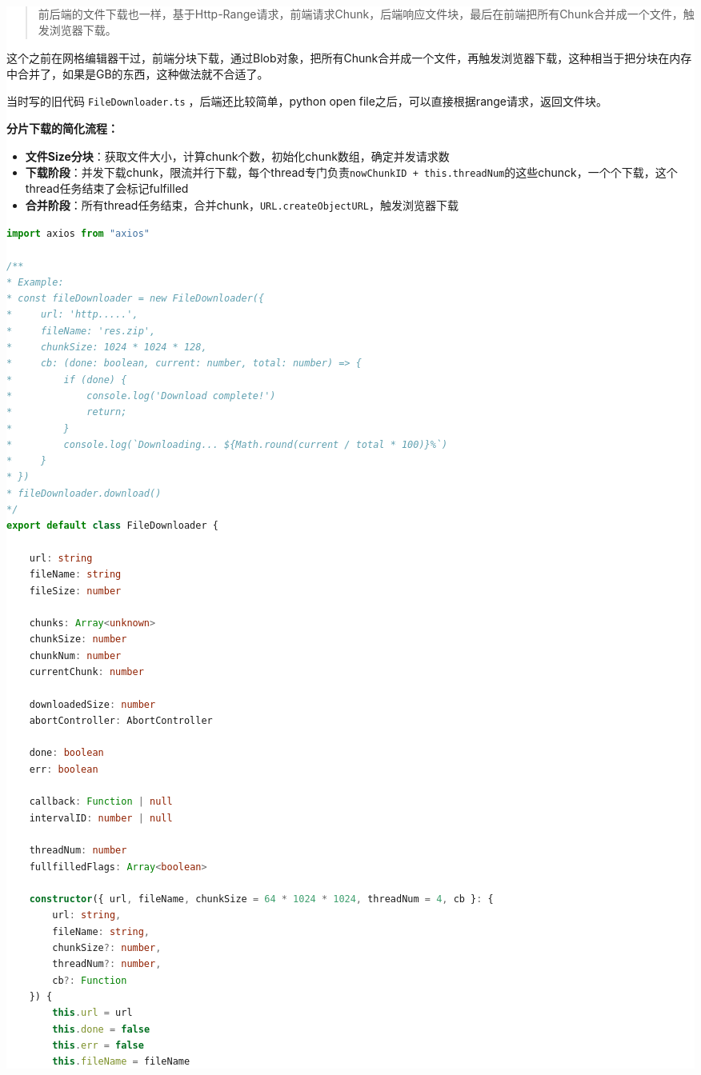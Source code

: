 > 前后端的文件下载也一样，基于Http-Range请求，前端请求Chunk，后端响应文件块，最后在前端把所有Chunk合并成一个文件，触发浏览器下载。

这个之前在网格编辑器干过，前端分块下载，通过Blob对象，把所有Chunk合并成一个文件，再触发浏览器下载，这种相当于把分块在内存中合并了，如果是GB的东西，这种做法就不合适了。

当时写的旧代码 `FileDownloader.ts` ，后端还比较简单，python open file之后，可以直接根据range请求，返回文件块。

**分片下载的简化流程：**
- **文件Size分块**：获取文件大小，计算chunk个数，初始化chunk数组，确定并发请求数
- **下载阶段**：并发下载chunk，限流并行下载，每个thread专门负责`nowChunkID + this.threadNum`的这些chunck，一个个下载，这个thread任务结束了会标记fulfilled
- **合并阶段**：所有thread任务结束，合并chunk，`URL.createObjectURL`，触发浏览器下载


```ts
import axios from "axios"

/**  
* Example:
* const fileDownloader = new FileDownloader({
*     url: 'http.....',
*     fileName: 'res.zip',
*     chunkSize: 1024 * 1024 * 128,
*     cb: (done: boolean, current: number, total: number) => {
*         if (done) {
*             console.log('Download complete!')
*             return;
*         }
*         console.log(`Downloading... ${Math.round(current / total * 100)}%`)
*     }
* })
* fileDownloader.download()
*/
export default class FileDownloader {

    url: string
    fileName: string
    fileSize: number

    chunks: Array<unknown>
    chunkSize: number
    chunkNum: number
    currentChunk: number

    downloadedSize: number
    abortController: AbortController

    done: boolean
    err: boolean

    callback: Function | null
    intervalID: number | null

    threadNum: number
    fullfilledFlags: Array<boolean>

    constructor({ url, fileName, chunkSize = 64 * 1024 * 1024, threadNum = 4, cb }: {
        url: string,
        fileName: string,
        chunkSize?: number,
        threadNum?: number,
        cb?: Function
    }) {
        this.url = url
        this.done = false
        this.err = false
        this.fileName = fileName
```